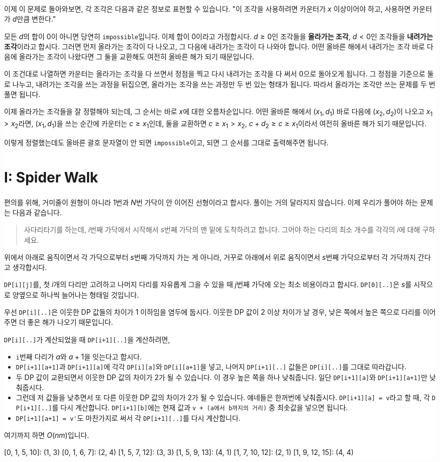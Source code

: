 이제 이 문제로 돌아와보면, 각 조각은 다음과 같은 정보로 표현할 수 있습니다.
"이 조각을 사용하려면 카운터가 $x$ 이상이어야 하고, 사용하면 카운터가 $d$만큼 변한다."

모든 $d$의 합이 0이 아니면 당연히 `impossible`입니다. 이제 합이 0이라고 가정합시다.
$d \geq 0$인 조각들을 **올라가는 조각**, $d < 0$인 조각들을 **내려가는 조각**이라고 합시다.
그러면 먼저 올라가는 조각이 다 나오고, 그 다음에 내려가는 조각이 다 나와야 합니다.
어떤 올바른 해에서 내려가는 조각 바로 다음에 올라가는 조각이 나왔다면
그 둘을 교환해도 여전히 올바른 해가 되기 때문입니다.

이 조건대로 나열하면 카운터는 올라가는 조각을 다 쓰면서 정점을 찍고 다시 내려가는 조각을 다 써서
0으로 돌아오게 됩니다.
그 정점을 기준으로 둘로 나누고, 내려가는 조각을 쓰는 과정을 뒤집으면,
올라가는 조각을 쓰는 과정만 두 번 있는 형태가 됩니다.
따라서 올라가는 조각만 쓰는 문제를 두 번 풀면 됩니다.

이제 올라가는 조각들을 잘 정렬해야 되는데, 그 순서는 바로 $x$에 대한 오름차순입니다.
어떤 올바른 해에서 $(x_1, d_1)$ 바로 다음에 $(x_2, d_2)$이 나오고 $x_1 > x_2$라면,
$(x_1, d_1)$을 쓰는 순간에 카운터는 $c \geq x_1$인데,
둘을 교환하면 $c \geq x_1 > x_2$, $c + d_2 \geq c \geq x_1$이라서
여전히 올바른 해가 되기 때문입니다.

이렇게 정렬했는데도 올바른 괄호 문자열이 안 되면 `impossible`이고,
되면 그 순서를 그대로 출력해주면 됩니다.

# I: Spider Walk
편의를 위해, 거미줄이 원형이 아니라 1번과 $N$번 가닥이 안 이어진 선형이라고 합시다.
풀이는 거의 달라지지 않습니다. 이제 우리가 풀어야 하는 문제는 다음과 같습니다.

> 사다리타기를 하는데, $i$번째 가닥에서 시작해서 $s$번째 가닥의 맨 밑에 도착하려고 합니다.
그어야 하는 다리의 최소 개수를 각각의 $i$에 대해 구하세요.

위에서 아래로 움직이면서 각 가닥으로부터 $s$번째 가닥까지 가는 게 아니라,
거꾸로 아래에서 위로 움직이면서 $s$번째 가닥으로부터 각 가닥까지 간다고 생각합시다.

`DP[i][j]`를, 첫 $i$개의 다리만 고려하고 나머지 다리를 자유롭게 그을 수 있을 때
$j$번째 가닥에 오는 최소 비용이라고 합시다.
`DP[0][..]`은 $s$를 시작으로 양옆으로 하나씩 늘어나는 형태일 것입니다.

우선 `DP[i][..]`은 이웃한 DP 값들의 차이가 1 이하임을 염두에 둡시다.
이웃한 DP 값이 2 이상 차이가 날 경우, 낮은 쪽에서 높은 쪽으로 다리를 이어주면
더 좋은 해가 나오기 때문입니다.

`DP[i][..]`가 계산되었을 때 `DP[i+1][..]`을 계산하려면,

- `i`번째 다리가 $a$와 $a+1$을 잇는다고 합시다.
- `DP[i+1][a+1]`과 `DP[i+1][a]`에 각각 `DP[i][a]`와 `DP[i][a+1]`을 넣고,
나머지 `DP[i+1][..]` 값들은 `DP[i][..]`를 그대로 따라갑니다.
- 두 DP 값이 교환되면서 이웃한 DP 값의 차이가 2가 될 수 있습니다.
이 경우 높은 쪽을 하나 낮춰줍니다. 일단 `DP[i+1][a]`와 `DP[i+1][a+1]`만 낮춰줍시다.
- 그런데 저 값들을 낮추면서 또 다른 이웃한 DP 값의 차이가 2가 될 수 있습니다.
얘네들은 한꺼번에 낮춰줍시다. `DP[i+1][a] = v`라고 할 때, 각 `DP[i+1][..]`를 다시 계산합니다. `DP[i+1][b]`에는 현재 값과 `v + (a에서 b까지의 거리)` 중 최솟값을 넣으면 됩니다.
- `DP[i+1][a+1] = v'`도 마찬가지로 써서 각 `DP[i+1][..]`를 다시 계산합니다.

여기까지 하면 $O(nm)$입니다.


[0, 1, 5, 10]: (1, 3)
[0, 1, 6, 7]: (2, 4)
[1, 5, 7, 12]: (3, 3)
[1, 5, 9, 13]: (4, 1)
[1, 7, 10, 12]: (2, 1)
[1, 9, 12, 15]: (4, 4)